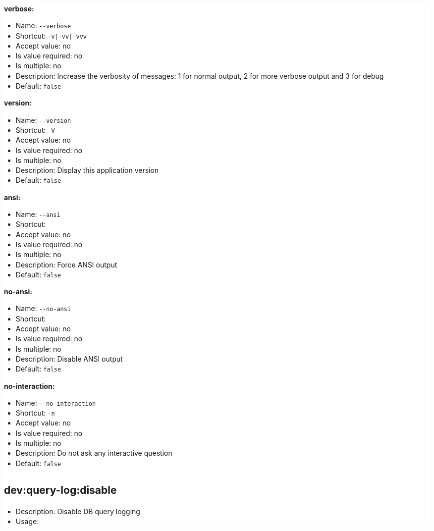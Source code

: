**verbose:**

* Name: `--verbose`
* Shortcut: `-v|-vv|-vvv`
* Accept value: no
* Is value required: no
* Is multiple: no
* Description: Increase the verbosity of messages: 1 for normal output, 2 for more verbose output and 3 for debug
* Default: `false`

**version:**

* Name: `--version`
* Shortcut: `-V`
* Accept value: no
* Is value required: no
* Is multiple: no
* Description: Display this application version
* Default: `false`

**ansi:**

* Name: `--ansi`
* Shortcut: <none>
* Accept value: no
* Is value required: no
* Is multiple: no
* Description: Force ANSI output
* Default: `false`

**no-ansi:**

* Name: `--no-ansi`
* Shortcut: <none>
* Accept value: no
* Is value required: no
* Is multiple: no
* Description: Disable ANSI output
* Default: `false`

**no-interaction:**

* Name: `--no-interaction`
* Shortcut: `-n`
* Accept value: no
* Is value required: no
* Is multiple: no
* Description: Do not ask any interactive question
* Default: `false`

dev:query-log:disable
---------------------

* Description: Disable DB query logging
* Usage:
